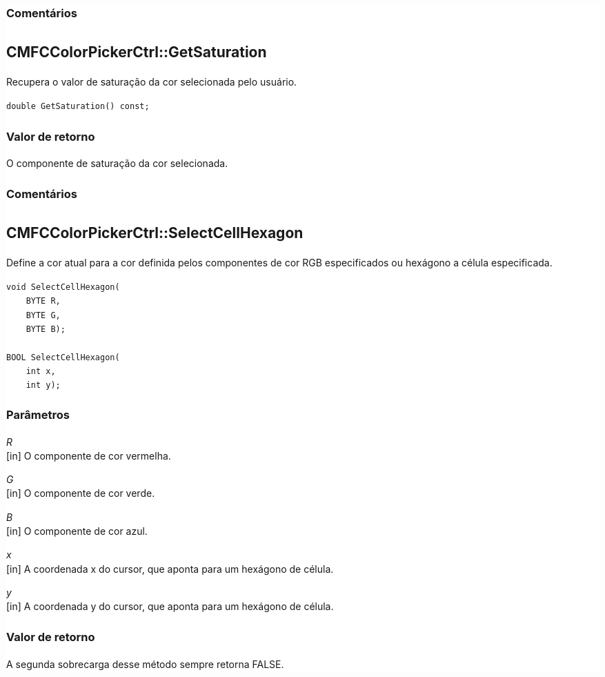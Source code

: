 ### <a name="remarks"></a>Comentários

##  <a name="getsaturation"></a>  CMFCColorPickerCtrl::GetSaturation

Recupera o valor de saturação da cor selecionada pelo usuário.

```
double GetSaturation() const;
```

### <a name="return-value"></a>Valor de retorno

O componente de saturação da cor selecionada.

### <a name="remarks"></a>Comentários

##  <a name="selectcellhexagon"></a>  CMFCColorPickerCtrl::SelectCellHexagon

Define a cor atual para a cor definida pelos componentes de cor RGB especificados ou hexágono a célula especificada.

```
void SelectCellHexagon(
    BYTE R,
    BYTE G,
    BYTE B);

BOOL SelectCellHexagon(
    int x,
    int y);
```

### <a name="parameters"></a>Parâmetros

*R*<br/>
[in] O componente de cor vermelha.

*G*<br/>
[in] O componente de cor verde.

*B*<br/>
[in] O componente de cor azul.

*x*<br/>
[in] A coordenada x do cursor, que aponta para um hexágono de célula.

*y*<br/>
[in] A coordenada y do cursor, que aponta para um hexágono de célula.

### <a name="return-value"></a>Valor de retorno

A segunda sobrecarga desse método sempre retorna FALSE.
